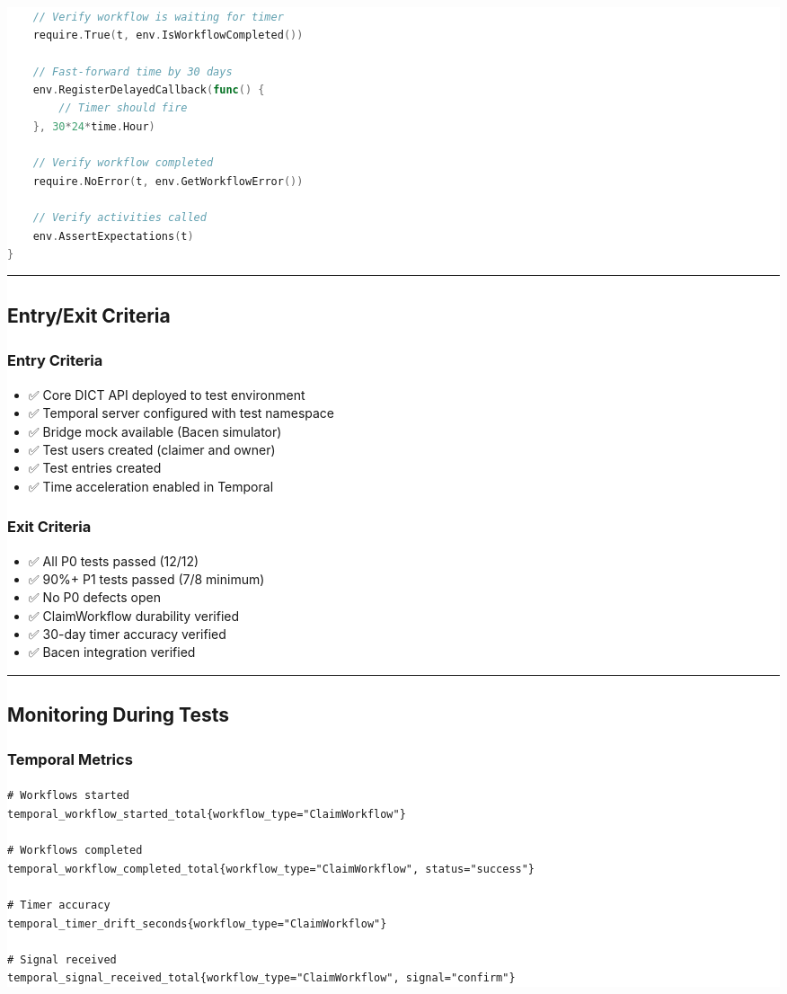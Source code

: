 ```go
    // Verify workflow is waiting for timer
    require.True(t, env.IsWorkflowCompleted())

    // Fast-forward time by 30 days
    env.RegisterDelayedCallback(func() {
        // Timer should fire
    }, 30*24*time.Hour)

    // Verify workflow completed
    require.NoError(t, env.GetWorkflowError())

    // Verify activities called
    env.AssertExpectations(t)
}
```

---

## Entry/Exit Criteria

### Entry Criteria
- ✅ Core DICT API deployed to test environment
- ✅ Temporal server configured with test namespace
- ✅ Bridge mock available (Bacen simulator)
- ✅ Test users created (claimer and owner)
- ✅ Test entries created
- ✅ Time acceleration enabled in Temporal

### Exit Criteria
- ✅ All P0 tests passed (12/12)
- ✅ 90%+ P1 tests passed (7/8 minimum)
- ✅ No P0 defects open
- ✅ ClaimWorkflow durability verified
- ✅ 30-day timer accuracy verified
- ✅ Bacen integration verified

---

## Monitoring During Tests

### Temporal Metrics
```prometheus
# Workflows started
temporal_workflow_started_total{workflow_type="ClaimWorkflow"}

# Workflows completed
temporal_workflow_completed_total{workflow_type="ClaimWorkflow", status="success"}

# Timer accuracy
temporal_timer_drift_seconds{workflow_type="ClaimWorkflow"}

# Signal received
temporal_signal_received_total{workflow_type="ClaimWorkflow", signal="confirm"}
```
